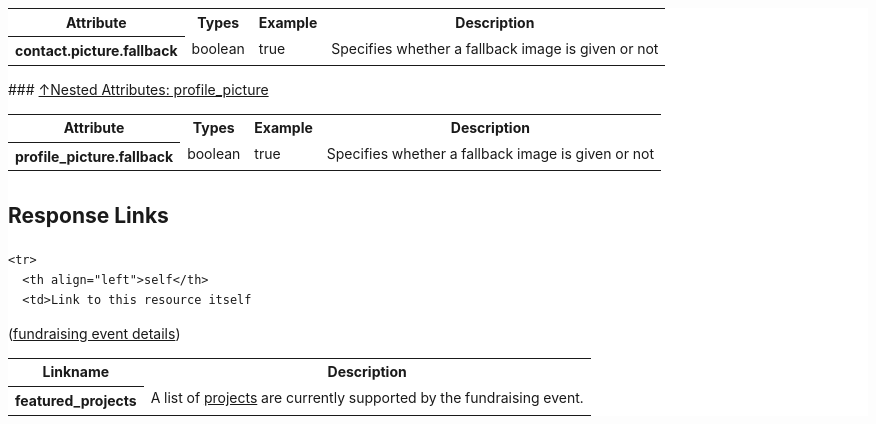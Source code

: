   <table>
    <tr>
      <th>Attribute</th>
      <th>Types</th>
      <th>Example</th>
      <th>Description</th>
    </tr>
    <tr>
      <th align="left">contact.picture.fallback</th>
      <td>boolean</td>
      <td>true</td>
      <td>Specifies whether a fallback image is given or not</td>
    </tr>
  </table>
### <a id="profile_picture" href="#profile_picture-ref">↑Nested Attributes: profile_picture</a>

  <table>
    <tr>
      <th>Attribute</th>
      <th>Types</th>
      <th>Example</th>
      <th>Description</th>
    </tr>
    <tr>
      <th align="left">profile_picture.fallback</th>
      <td>boolean</td>
      <td>true</td>
      <td>Specifies whether a fallback image is given or not</td>
    </tr>
  </table>
</table>

## Response Links

<table>
  <tr>
    <th>Linkname</th>
    <th>Description</th>
  </tr>

    <tr>
      <th align="left">self</th>
      <td>Link to this resource itself
(<a href="fundraising_event_details.md">fundraising event details</a>)
</td>
    </tr>
    <tr>
      <th align="left">featured_projects</th>
      <td>A list of <a href="projects_list.md">projects</a> are currently supported by the fundraising event.
